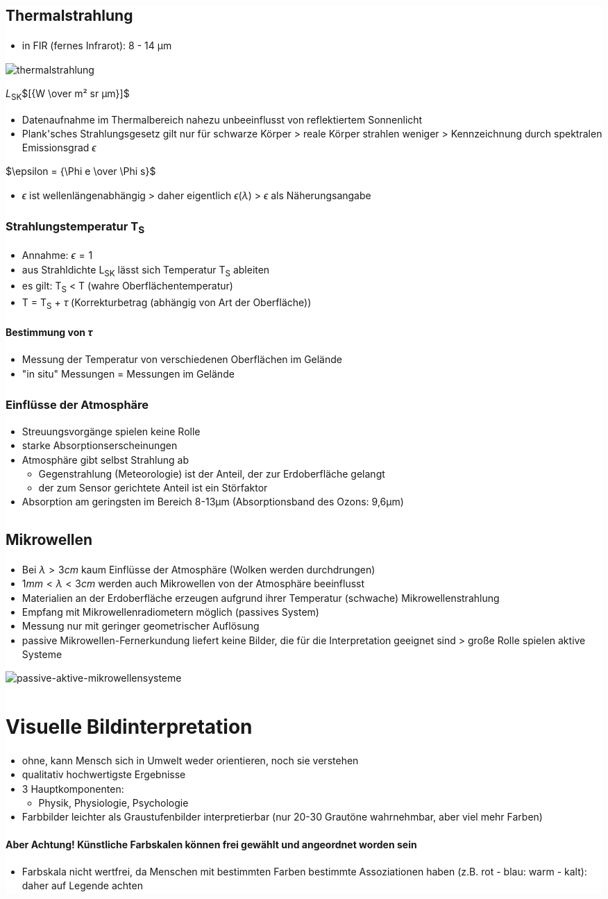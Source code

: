 ## Thermalstrahlung
* in FIR (fernes Infrarot): 8 - 14 µm

![thermalstrahlung](https://github.com/s92854/Fernerkundung/assets/134683810/597d64b8-5719-4e26-b799-57580c118d1d)

$L$<sub>SK</sub>$[{W \over m² sr µm}]$

* Datenaufnahme im Thermalbereich nahezu unbeeinflusst von reflektiertem Sonnenlicht
* Plank'sches Strahlungsgesetz gilt nur für schwarze Körper > reale Körper strahlen weniger > Kennzeichnung durch spektralen Emissionsgrad $\epsilon$

$\epsilon = {\Phi e \over \Phi s}$

* $\epsilon$ ist wellenlängenabhängig > daher eigentlich $\epsilon(\lambda)$ > $\epsilon$ als Näherungsangabe

### Strahlungstemperatur T<sub>S</sub>
* Annahme: $\epsilon = 1$
* aus Strahldichte L<sub>SK</sub> lässt sich Temperatur T<sub>S</sub> ableiten
* es gilt: T<sub>S</sub> < T (wahre Oberflächentemperatur)
* T = T<sub>S</sub> + $\tau$ (Korrekturbetrag (abhängig von Art der Oberfläche))

#### Bestimmung von $\tau$
* Messung der Temperatur von verschiedenen Oberflächen im Gelände
* "in situ" Messungen = Messungen im Gelände

### Einflüsse der Atmosphäre
* Streuungsvorgänge spielen keine Rolle
* starke Absorptionserscheinungen
* Atmosphäre gibt selbst Strahlung ab
  * Gegenstrahlung (Meteorologie) ist der Anteil, der zur Erdoberfläche gelangt
  * der zum Sensor gerichtete Anteil ist ein Störfaktor
* Absorption am geringsten im Bereich 8-13µm (Absorptionsband des Ozons: 9,6µm)

## Mikrowellen
* Bei $\lambda > 3cm$ kaum Einflüsse der Atmosphäre (Wolken werden durchdrungen)
* $1mm < \lambda < 3cm$ werden auch Mikrowellen von der Atmosphäre beeinflusst
* Materialien an der Erdoberfläche erzeugen aufgrund ihrer Temperatur (schwache) Mikrowellenstrahlung
* Empfang mit Mikrowellenradiometern möglich (passives System)
* Messung nur mit geringer geometrischer Auflösung
* passive Mikrowellen-Fernerkundung liefert keine Bilder, die für die Interpretation geeignet sind > große Rolle spielen aktive Systeme

![passive-aktive-mikrowellensysteme](https://github.com/s92854/Fernerkundung/assets/134683810/03f97488-7056-4664-8a89-3482fc576a37)

# Visuelle Bildinterpretation
* ohne, kann Mensch sich in Umwelt weder orientieren, noch sie verstehen
* qualitativ hochwertigste Ergebnisse
* 3 Hauptkomponenten:
  * Physik, Physiologie, Psychologie
* Farbbilder leichter als Graustufenbilder interpretierbar (nur 20-30 Grautöne wahrnehmbar, aber viel mehr Farben)
#### Aber Achtung! Künstliche Farbskalen können frei gewählt und angeordnet worden sein
* Farbskala nicht wertfrei, da Menschen mit bestimmten Farben bestimmte Assoziationen haben (z.B. rot - blau: warm - kalt): daher auf Legende achten
